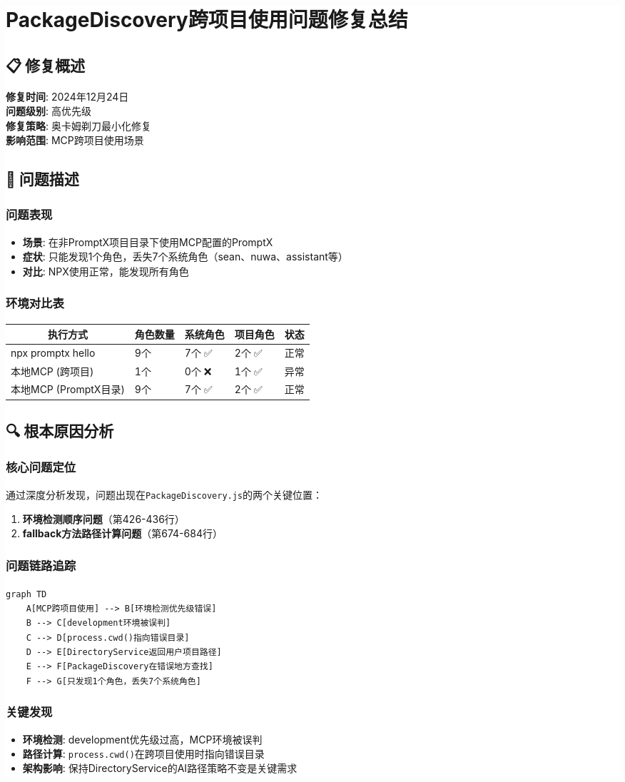 # PackageDiscovery跨项目使用问题修复总结

## 📋 修复概述

**修复时间**: 2024年12月24日  
**问题级别**: 高优先级  
**修复策略**: 奥卡姆剃刀最小化修复  
**影响范围**: MCP跨项目使用场景  

## 🎯 问题描述

### 问题表现
- **场景**: 在非PromptX项目目录下使用MCP配置的PromptX
- **症状**: 只能发现1个角色，丢失7个系统角色（sean、nuwa、assistant等）
- **对比**: NPX使用正常，能发现所有角色

### 环境对比表
| 执行方式 | 角色数量 | 系统角色 | 项目角色 | 状态 |
|---------|---------|---------|---------|------|
| npx promptx hello | 9个 | 7个 ✅ | 2个 ✅ | 正常 |
| 本地MCP (跨项目) | 1个 | 0个 ❌ | 1个 ✅ | 异常 |
| 本地MCP (PromptX目录) | 9个 | 7个 ✅ | 2个 ✅ | 正常 |

## 🔍 根本原因分析

### 核心问题定位
通过深度分析发现，问题出现在`PackageDiscovery.js`的两个关键位置：

1. **环境检测顺序问题**（第426-436行）
2. **fallback方法路径计算问题**（第674-684行）

### 问题链路追踪
```mermaid
graph TD
    A[MCP跨项目使用] --> B[环境检测优先级错误]
    B --> C[development环境被误判]
    C --> D[process.cwd()指向错误目录]
    D --> E[DirectoryService返回用户项目路径]
    E --> F[PackageDiscovery在错误地方查找]
    F --> G[只发现1个角色，丢失7个系统角色]
```

### 关键发现
- **环境检测**: development优先级过高，MCP环境被误判
- **路径计算**: `process.cwd()`在跨项目使用时指向错误目录
- **架构影响**: 保持DirectoryService的AI路径策略不变是关键需求
